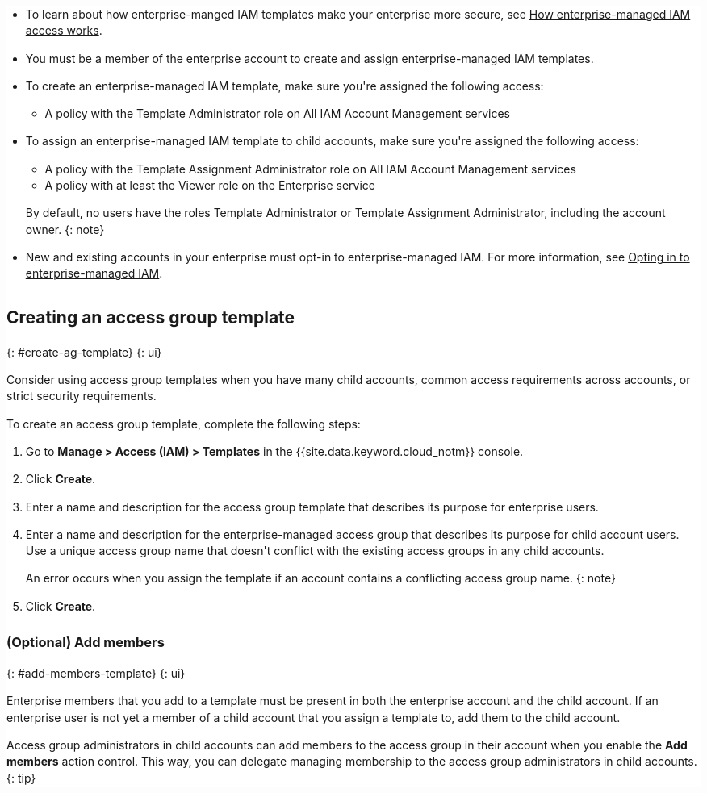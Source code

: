 - To learn about how enterprise-manged IAM templates make your enterprise more secure, see [How enterprise-managed IAM access works](/docs/secure-enterprise?topic=secure-enterprise-access-enterprises&interface=ui#how-enterprise-iam).

- You must be a member of the enterprise account to create and assign enterprise-managed IAM templates.

- To create an enterprise-managed IAM template, make sure you're assigned the following access:
   * A policy with the Template Administrator role on All IAM Account Management services

- To assign an enterprise-managed IAM template to child accounts, make sure you're assigned the following access:
   * A policy with the Template Assignment Administrator role on All IAM Account Management services
   * A policy with at least the Viewer role on the Enterprise service

    By default, no users have the roles Template Administrator or Template Assignment Administrator, including the account owner.
    {: note}

- New and existing accounts in your enterprise must opt-in to enterprise-managed IAM. For more information, see [Opting in to enterprise-managed IAM](/docs/secure-enterprise?topic=secure-enterprise-enterprise-managed-opt-in).


## Creating an access group template
{: #create-ag-template}
{: ui}

Consider using access group templates when you have many child accounts, common access requirements across accounts, or strict security requirements.

To create an access group template, complete the following steps:

1. Go to **Manage > Access (IAM) > Templates** in the {{site.data.keyword.cloud_notm}} console.
1. Click **Create**.
1. Enter a name and description for the access group template that describes its purpose for enterprise users.
1. Enter a name and description for the enterprise-managed access group that describes its purpose for child account users. Use a unique access group name that doesn't conflict with the existing access groups in any child accounts.

   An error occurs when you assign the template if an account contains a conflicting access group name.
   {: note}

1. Click **Create**.

### (Optional) Add members
{: #add-members-template}
{: ui}

Enterprise members that you add to a template must be present in both the enterprise account and the child account. If an enterprise user is not yet a member of a child account that you assign a template to, add them to the child account.

Access group administrators in child accounts can add members to the access group in their account when you enable the **Add members** action control. This way, you can delegate managing membership to the access group administrators in child accounts.
{: tip}
